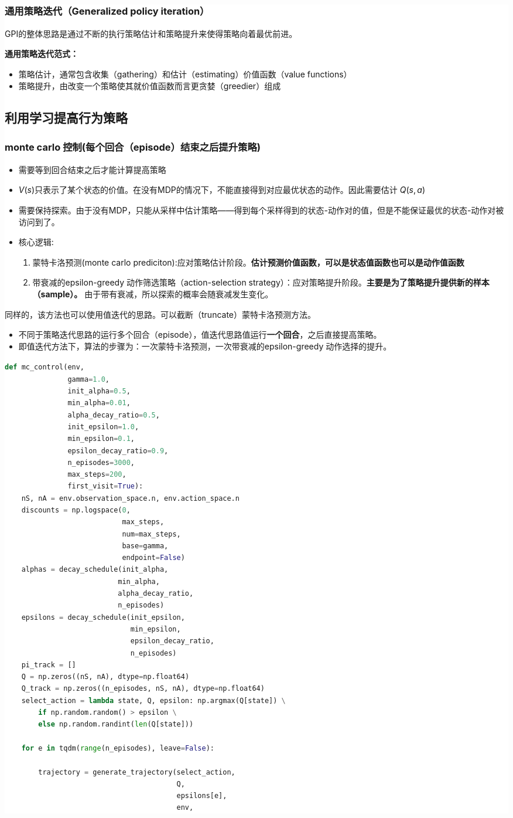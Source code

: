 ### 通用策略迭代（Generalized policy iteration）
GPI的整体思路是通过不断的执行策略估计和策略提升来使得策略向着最优前进。

**通用策略迭代范式：**
- 策略估计，通常包含收集（gathering）和估计（estimating）价值函数（value functions）
- 策略提升，由改变一个策略使其就价值函数而言更贪婪（greedier）组成

## 利用学习提高行为策略
### monte carlo 控制(每个回合（episode）结束之后提升策略)
- 需要等到回合结束之后才能计算提高策略

- $V(s)$只表示了某个状态的价值。在没有MDP的情况下，不能直接得到对应最优状态的动作。因此需要估计 $Q(s,a)$

- 需要保持探索。由于没有MDP，只能从采样中估计策略——得到每个采样得到的状态-动作对的值，但是不能保证最优的状态-动作对被访问到了。

- 核心逻辑:

  1. 蒙特卡洛预测(monte carlo prediciton):应对策略估计阶段。**估计预测价值函数，可以是状态值函数也可以是动作值函数**

  2. 带衰减的epsilon-greedy 动作筛选策略（action-selection strategy）：应对策略提升阶段。**主要是为了策略提升提供新的样本（sample）。** 由于带有衰减，所以探索的概率会随衰减发生变化。

同样的，该方法也可以使用值迭代的思路。可以截断（truncate）蒙特卡洛预测方法。
- 不同于策略迭代思路的运行多个回合（episode），值迭代思路值运行**一个回合**，之后直接提高策略。
- 即值迭代方法下，算法的步骤为：一次蒙特卡洛预测，一次带衰减的epsilon-greedy 动作选择的提升。

```python
def mc_control(env,
               gamma=1.0,
               init_alpha=0.5,
               min_alpha=0.01,
               alpha_decay_ratio=0.5,
               init_epsilon=1.0,
               min_epsilon=0.1,
               epsilon_decay_ratio=0.9,
               n_episodes=3000,
               max_steps=200,
               first_visit=True):
    nS, nA = env.observation_space.n, env.action_space.n
    discounts = np.logspace(0, 
                            max_steps, 
                            num=max_steps, 
                            base=gamma, 
                            endpoint=False) 
    alphas = decay_schedule(init_alpha, 
                           min_alpha, 
                           alpha_decay_ratio, 
                           n_episodes)
    epsilons = decay_schedule(init_epsilon, 
                              min_epsilon, 
                              epsilon_decay_ratio, 
                              n_episodes)
    pi_track = []
    Q = np.zeros((nS, nA), dtype=np.float64)
    Q_track = np.zeros((n_episodes, nS, nA), dtype=np.float64)
    select_action = lambda state, Q, epsilon: np.argmax(Q[state]) \
        if np.random.random() > epsilon \
        else np.random.randint(len(Q[state]))

    for e in tqdm(range(n_episodes), leave=False):
        
        trajectory = generate_trajectory(select_action,
                                         Q,
                                         epsilons[e],
                                         env, 
```